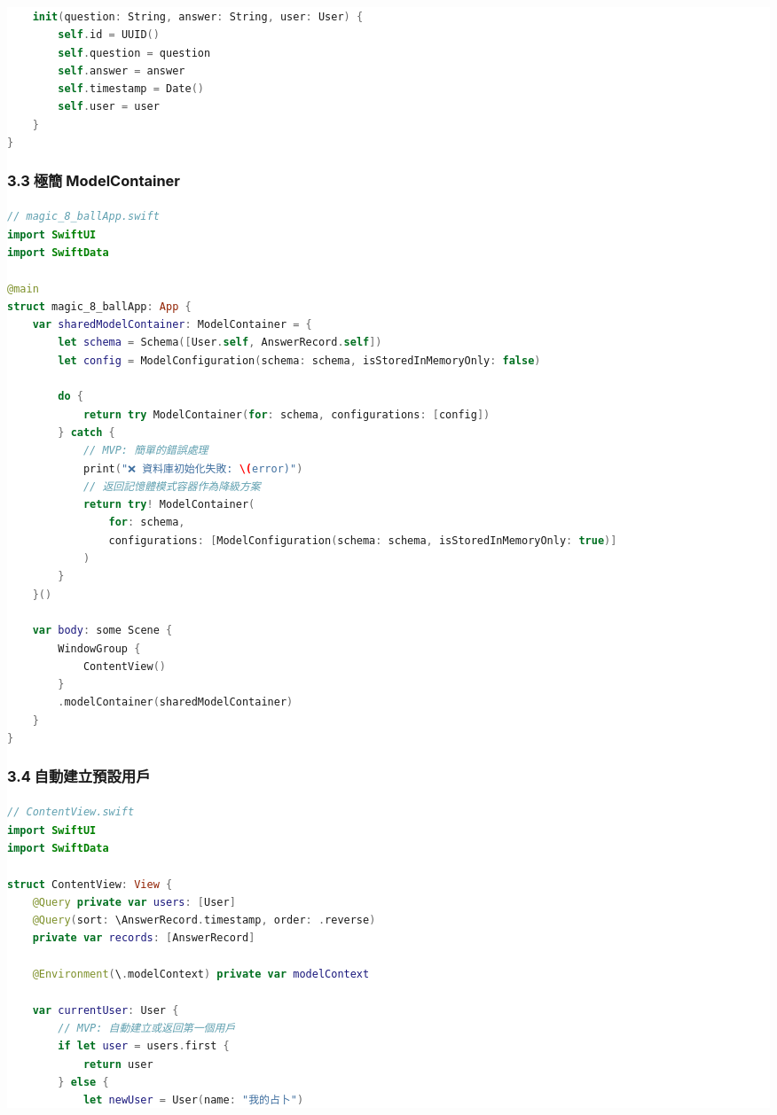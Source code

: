 ```swift
    init(question: String, answer: String, user: User) {
        self.id = UUID()
        self.question = question
        self.answer = answer
        self.timestamp = Date()
        self.user = user
    }
}
```

### 3.3 極簡 ModelContainer
```swift
// magic_8_ballApp.swift
import SwiftUI
import SwiftData

@main
struct magic_8_ballApp: App {
    var sharedModelContainer: ModelContainer = {
        let schema = Schema([User.self, AnswerRecord.self])
        let config = ModelConfiguration(schema: schema, isStoredInMemoryOnly: false)
        
        do {
            return try ModelContainer(for: schema, configurations: [config])
        } catch {
            // MVP: 簡單的錯誤處理
            print("❌ 資料庫初始化失敗: \(error)")
            // 返回記憶體模式容器作為降級方案
            return try! ModelContainer(
                for: schema,
                configurations: [ModelConfiguration(schema: schema, isStoredInMemoryOnly: true)]
            )
        }
    }()
    
    var body: some Scene {
        WindowGroup {
            ContentView()
        }
        .modelContainer(sharedModelContainer)
    }
}
```

### 3.4 自動建立預設用戶
```swift
// ContentView.swift
import SwiftUI
import SwiftData

struct ContentView: View {
    @Query private var users: [User]
    @Query(sort: \AnswerRecord.timestamp, order: .reverse) 
    private var records: [AnswerRecord]
    
    @Environment(\.modelContext) private var modelContext
    
    var currentUser: User {
        // MVP: 自動建立或返回第一個用戶
        if let user = users.first {
            return user
        } else {
            let newUser = User(name: "我的占卜")
```